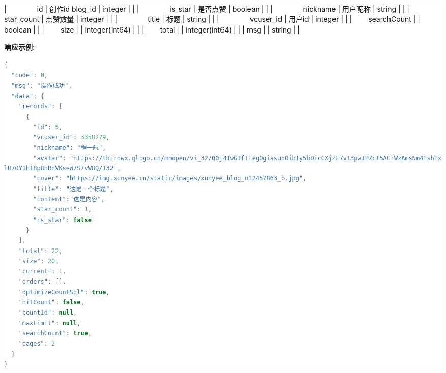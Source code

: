 | &emsp;&emsp;&emsp;&emsp;id         | 创作id blog_id | integer            |                    |
| &emsp;&emsp;&emsp;&emsp;is_star    | 是否点赞       | boolean            |                    |
| &emsp;&emsp;&emsp;&emsp;nickname   | 用户昵称       | string             |                    |
| &emsp;&emsp;&emsp;&emsp;star_count | 点赞数量       | integer            |                    |
| &emsp;&emsp;&emsp;&emsp;title      | 标题           | string             |                    |
| &emsp;&emsp;&emsp;&emsp;vcuser_id  | 用户id         | integer            |                    |
| &emsp;&emsp;searchCount            |                | boolean            |                    |
| &emsp;&emsp;size                   |                | integer(int64)     |                    |
| &emsp;&emsp;total                  |                | integer(int64)     |                    |
| msg                                |                | string             |                    |

**响应示例**:

```java
{
  "code": 0,
  "msg": "操作成功",
  "data": {
    "records": [
      {
        "id": 5,
        "vcuser_id": 3358279,
        "nickname": "程一航",
        "avatar": "https://thirdwx.qlogo.cn/mmopen/vi_32/Q0j4TwGTfTLegOgiasudOib1y5bDicCXjzE7v13pwIPZcI5ACrWzAmsNm4tshTxlH7OY1h18p8hRnVKseW7S7vW8Q/132",
        "cover": "https://img.xunyee.cn/static/images/xunyee_blog_u12457863_b.jpg",
        "title": "这是一个标题",
        "content":"这是内容",
        "star_count": 1,
        "is_star": false
      }
    ],
    "total": 22,
    "size": 20,
    "current": 1,
    "orders": [],
    "optimizeCountSql": true,
    "hitCount": false,
    "countId": null,
    "maxLimit": null,
    "searchCount": true,
    "pages": 2
  }
}
```
